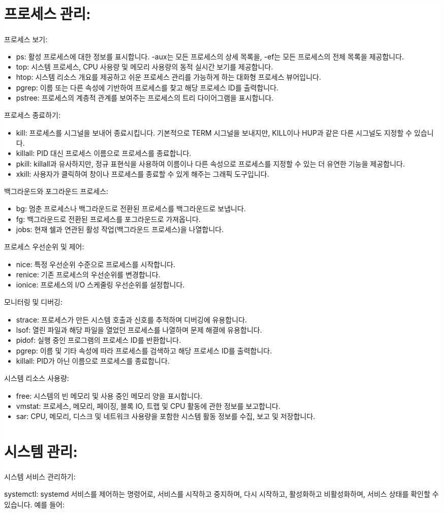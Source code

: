 # 프로세스 관리:

프로세스 보기:

- ps: 활성 프로세스에 대한 정보를 표시합니다. -aux는 모든 프로세스의 상세 목록을, -ef는 모든 프로세스의 전체 목록을 제공합니다.
- top: 시스템 프로세스, CPU 사용량 및 메모리 사용량의 동적 실시간 보기를 제공합니다.
- htop: 시스템 리소스 개요를 제공하고 쉬운 프로세스 관리를 가능하게 하는 대화형 프로세스 뷰어입니다.
- pgrep: 이름 또는 다른 속성에 기반하여 프로세스를 찾고 해당 프로세스 ID를 출력합니다.
- pstree: 프로세스의 계층적 관계를 보여주는 프로세스의 트리 다이어그램을 표시합니다.

<div class="content-ad"></div>

프로세스 종료하기:

- kill: 프로세스를 시그널을 보내어 종료시킵니다. 기본적으로 TERM 시그널을 보내지만, KILL이나 HUP과 같은 다른 시그널도 지정할 수 있습니다.
- killall: PID 대신 프로세스 이름으로 프로세스를 종료합니다.
- pkill: killall과 유사하지만, 정규 표현식을 사용하여 이름이나 다른 속성으로 프로세스를 지정할 수 있는 더 유연한 기능을 제공합니다.
- xkill: 사용자가 클릭하여 창이나 프로세스를 종료할 수 있게 해주는 그래픽 도구입니다.

백그라운드와 포그라운드 프로세스:

- bg: 멈춘 프로세스나 백그라운드로 전환된 프로세스를 백그라운드로 보냅니다.
- fg: 백그라운드로 전환된 프로세스를 포그라운드로 가져옵니다.
- jobs: 현재 쉘과 연관된 활성 작업(백그라운드 프로세스)을 나열합니다.

<div class="content-ad"></div>

프로세스 우선순위 및 제어:

- nice: 특정 우선순위 수준으로 프로세스를 시작합니다.
- renice: 기존 프로세스의 우선순위를 변경합니다.
- ionice: 프로세스의 I/O 스케줄링 우선순위를 설정합니다.

모니터링 및 디버깅:

- strace: 프로세스가 만든 시스템 호출과 신호를 추적하며 디버깅에 유용합니다.
- lsof: 열린 파일과 해당 파일을 열었던 프로세스를 나열하며 문제 해결에 유용합니다.
- pidof: 실행 중인 프로그램의 프로세스 ID를 반환합니다.
- pgrep: 이름 및 기타 속성에 따라 프로세스를 검색하고 해당 프로세스 ID를 출력합니다.
- killall: PID가 아닌 이름으로 프로세스를 종료합니다.

<div class="content-ad"></div>

시스템 리소스 사용량:

- free: 시스템의 빈 메모리 및 사용 중인 메모리 양을 표시합니다.
- vmstat: 프로세스, 메모리, 페이징, 블록 IO, 트랩 및 CPU 활동에 관한 정보를 보고합니다.
- sar: CPU, 메모리, 디스크 및 네트워크 사용량을 포함한 시스템 활동 정보를 수집, 보고 및 저장합니다.

# 시스템 관리:

시스템 서비스 관리하기:

<div class="content-ad"></div>

systemctl: systemd 서비스를 제어하는 명령어로, 서비스를 시작하고 중지하며, 다시 시작하고, 활성화하고 비활성화하며, 서비스 상태를 확인할 수 있습니다. 예를 들어:
